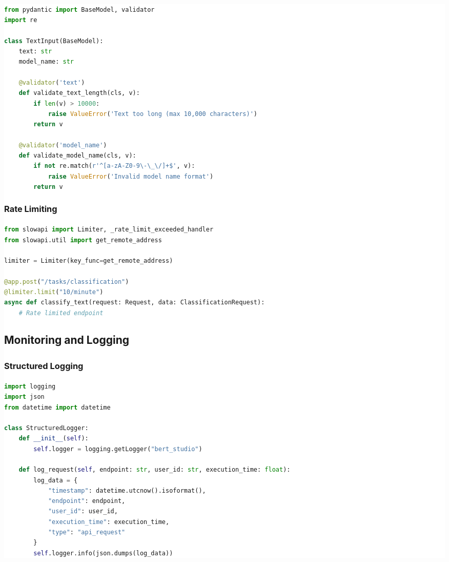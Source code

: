 ```python
from pydantic import BaseModel, validator
import re

class TextInput(BaseModel):
    text: str
    model_name: str
    
    @validator('text')
    def validate_text_length(cls, v):
        if len(v) > 10000:
            raise ValueError('Text too long (max 10,000 characters)')
        return v
    
    @validator('model_name')
    def validate_model_name(cls, v):
        if not re.match(r'^[a-zA-Z0-9\-\_\/]+$', v):
            raise ValueError('Invalid model name format')
        return v
```

### Rate Limiting

```python
from slowapi import Limiter, _rate_limit_exceeded_handler
from slowapi.util import get_remote_address

limiter = Limiter(key_func=get_remote_address)

@app.post("/tasks/classification")
@limiter.limit("10/minute")
async def classify_text(request: Request, data: ClassificationRequest):
    # Rate limited endpoint
```

## Monitoring and Logging

### Structured Logging

```python
import logging
import json
from datetime import datetime

class StructuredLogger:
    def __init__(self):
        self.logger = logging.getLogger("bert_studio")
        
    def log_request(self, endpoint: str, user_id: str, execution_time: float):
        log_data = {
            "timestamp": datetime.utcnow().isoformat(),
            "endpoint": endpoint,
            "user_id": user_id,
            "execution_time": execution_time,
            "type": "api_request"
        }
        self.logger.info(json.dumps(log_data))
```
